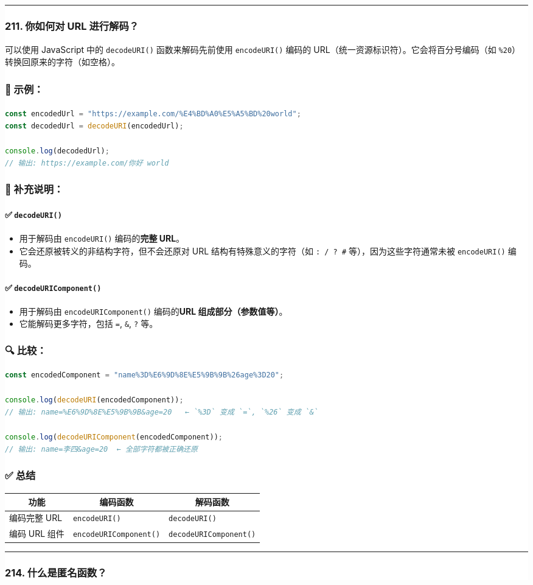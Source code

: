 ------

### 211. 你如何对 URL 进行解码？

可以使用 JavaScript 中的 `decodeURI()` 函数来解码先前使用 `encodeURI()` 编码的 URL（统一资源标识符）。它会将百分号编码（如 `%20`）转换回原来的字符（如空格）。

### 🧪 示例：

```javascript
const encodedUrl = "https://example.com/%E4%BD%A0%E5%A5%BD%20world";
const decodedUrl = decodeURI(encodedUrl);

console.log(decodedUrl);
// 输出: https://example.com/你好 world
```

### 📌 补充说明：

#### ✅ `decodeURI()`

* 用于解码由 `encodeURI()` 编码的**完整 URL**。
* 它会还原被转义的非结构字符，但不会还原对 URL 结构有特殊意义的字符（如 `: / ? #` 等），因为这些字符通常未被 `encodeURI()` 编码。

#### ✅ `decodeURIComponent()`

* 用于解码由 `encodeURIComponent()` 编码的**URL 组成部分（参数值等）**。
* 它能解码更多字符，包括 `=`, `&`, `?` 等。

### 🔍 比较：

```javascript
const encodedComponent = "name%3D%E6%9D%8E%E5%9B%9B%26age%3D20";

console.log(decodeURI(encodedComponent));
// 输出: name=%E6%9D%8E%E5%9B%9B&age=20   ← `%3D` 变成 `=`, `%26` 变成 `&`

console.log(decodeURIComponent(encodedComponent));
// 输出: name=李四&age=20  ← 全部字符都被正确还原
```

### ✅ 总结

| 功能          | 编码函数               | 解码函数               |
| ------------- | ---------------------- | ---------------------- |
| 编码完整 URL  | `encodeURI()`          | `decodeURI()`          |
| 编码 URL 组件 | `encodeURIComponent()` | `decodeURIComponent()` |

------

### 214. 什么是匿名函数？
